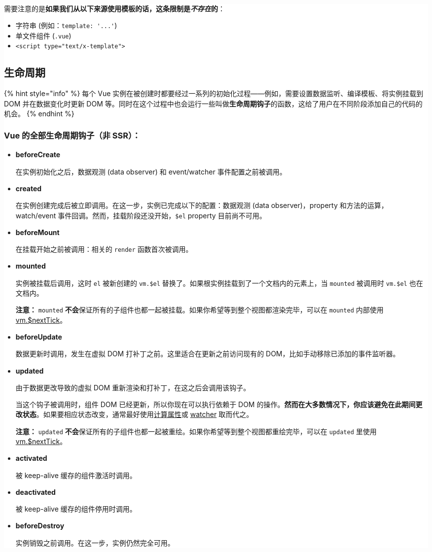 需要注意的是**如果我们从以下来源使用模板的话，这条限制是**_**不存在**_**的**：

* 字符串 \(例如：`template: '...'`\)
* 单文件组件 \(`.vue`\)
* `<script type="text/x-template">`

## 生命周期

{% hint style="info" %}
 每个 Vue 实例在被创建时都要经过一系列的初始化过程——例如，需要设置数据监听、编译模板、将实例挂载到 DOM 并在数据变化时更新 DOM 等。同时在这个过程中也会运行一些叫做**生命周期钩子**的函数，这给了用户在不同阶段添加自己的代码的机会。
{% endhint %}

### **Vue 的全部生命周期钩子（非 SSR）：**

* **beforeCreate**

  在实例初始化之后，数据观测 \(data observer\) 和 event/watcher 事件配置之前被调用。

* **created**

  在实例创建完成后被立即调用。在这一步，实例已完成以下的配置：数据观测 \(data observer\)，property 和方法的运算，watch/event 事件回调。然而，挂载阶段还没开始，`$el` property 目前尚不可用。

* **beforeMount**

  在挂载开始之前被调用：相关的 `render` 函数首次被调用。

* **mounted**

  实例被挂载后调用，这时 `el` 被新创建的 `vm.$el` 替换了。如果根实例挂载到了一个文档内的元素上，当 `mounted` 被调用时 `vm.$el` 也在文档内。

  **注意：** `mounted` **不会**保证所有的子组件也都一起被挂载。如果你希望等到整个视图都渲染完毕，可以在 `mounted` 内部使用 [vm.$nextTick](https://cn.vuejs.org/v2/api/#vm-nextTick)。

* **beforeUpdate**

  数据更新时调用，发生在虚拟 DOM 打补丁之前。这里适合在更新之前访问现有的 DOM，比如手动移除已添加的事件监听器。

* **updated**

  由于数据更改导致的虚拟 DOM 重新渲染和打补丁，在这之后会调用该钩子。

  当这个钩子被调用时，组件 DOM 已经更新，所以你现在可以执行依赖于 DOM 的操作。**然而在大多数情况下，你应该避免在此期间更改状态**。如果要相应状态改变，通常最好使用[计算属性](https://cn.vuejs.org/v2/api/#computed)或 [watcher](https://cn.vuejs.org/v2/api/#watch) 取而代之。

  **注意：** `updated` **不会**保证所有的子组件也都一起被重绘。如果你希望等到整个视图都重绘完毕，可以在 `updated` 里使用 [vm.$nextTick](https://cn.vuejs.org/v2/api/#vm-nextTick)。

* **activated**

  被 keep-alive 缓存的组件激活时调用。

* **deactivated**

  被 keep-alive 缓存的组件停用时调用。

* **beforeDestroy**

  实例销毁之前调用。在这一步，实例仍然完全可用。
